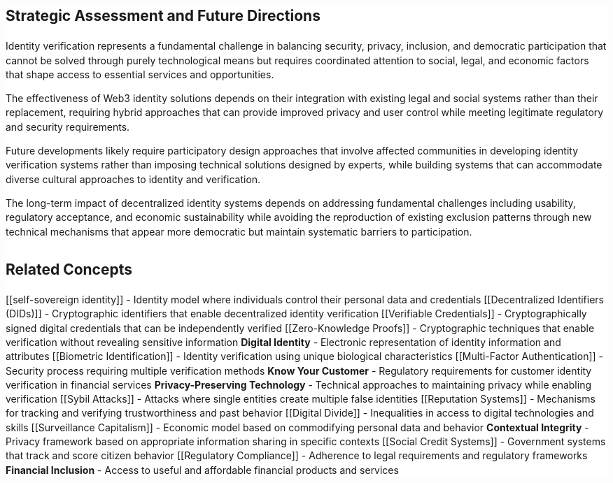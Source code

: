 ## Strategic Assessment and Future Directions

Identity verification represents a fundamental challenge in balancing security, privacy, inclusion, and democratic participation that cannot be solved through purely technological means but requires coordinated attention to social, legal, and economic factors that shape access to essential services and opportunities.

The effectiveness of Web3 identity solutions depends on their integration with existing legal and social systems rather than their replacement, requiring hybrid approaches that can provide improved privacy and user control while meeting legitimate regulatory and security requirements.

Future developments likely require participatory design approaches that involve affected communities in developing identity verification systems rather than imposing technical solutions designed by experts, while building systems that can accommodate diverse cultural approaches to identity and verification.

The long-term impact of decentralized identity systems depends on addressing fundamental challenges including usability, regulatory acceptance, and economic sustainability while avoiding the reproduction of existing exclusion patterns through new technical mechanisms that appear more democratic but maintain systematic barriers to participation.

## Related Concepts

[[self-sovereign identity]] - Identity model where individuals control their personal data and credentials
[[Decentralized Identifiers (DIDs)]] - Cryptographic identifiers that enable decentralized identity verification
[[Verifiable Credentials]] - Cryptographically signed digital credentials that can be independently verified
[[Zero-Knowledge Proofs]] - Cryptographic techniques that enable verification without revealing sensitive information
**Digital Identity** - Electronic representation of identity information and attributes
[[Biometric Identification]] - Identity verification using unique biological characteristics
[[Multi-Factor Authentication]] - Security process requiring multiple verification methods
**Know Your Customer** - Regulatory requirements for customer identity verification in financial services
**Privacy-Preserving Technology** - Technical approaches to maintaining privacy while enabling verification
[[Sybil Attacks]] - Attacks where single entities create multiple false identities
[[Reputation Systems]] - Mechanisms for tracking and verifying trustworthiness and past behavior
[[Digital Divide]] - Inequalities in access to digital technologies and skills
[[Surveillance Capitalism]] - Economic model based on commodifying personal data and behavior
**Contextual Integrity** - Privacy framework based on appropriate information sharing in specific contexts
[[Social Credit Systems]] - Government systems that track and score citizen behavior
[[Regulatory Compliance]] - Adherence to legal requirements and regulatory frameworks
**Financial Inclusion** - Access to useful and affordable financial products and services